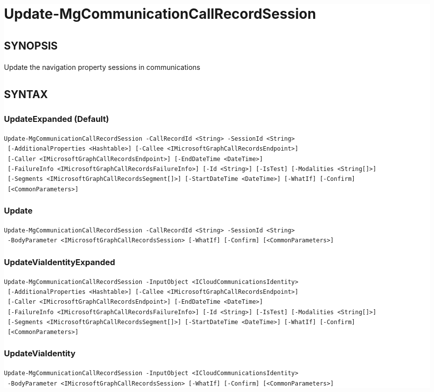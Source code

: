 ﻿---
external help file: Microsoft.Graph.CloudCommunications-help.xml
Module Name: Microsoft.Graph.CloudCommunications
online version: https://learn.microsoft.com/powershell/module/microsoft.graph.cloudcommunications/update-mgcommunicationcallrecordsession
schema: 2.0.0
---

# Update-MgCommunicationCallRecordSession

## SYNOPSIS
Update the navigation property sessions in communications

## SYNTAX

### UpdateExpanded (Default)
```
Update-MgCommunicationCallRecordSession -CallRecordId <String> -SessionId <String>
 [-AdditionalProperties <Hashtable>] [-Callee <IMicrosoftGraphCallRecordsEndpoint>]
 [-Caller <IMicrosoftGraphCallRecordsEndpoint>] [-EndDateTime <DateTime>]
 [-FailureInfo <IMicrosoftGraphCallRecordsFailureInfo>] [-Id <String>] [-IsTest] [-Modalities <String[]>]
 [-Segments <IMicrosoftGraphCallRecordsSegment[]>] [-StartDateTime <DateTime>] [-WhatIf] [-Confirm]
 [<CommonParameters>]
```

### Update
```
Update-MgCommunicationCallRecordSession -CallRecordId <String> -SessionId <String>
 -BodyParameter <IMicrosoftGraphCallRecordsSession> [-WhatIf] [-Confirm] [<CommonParameters>]
```

### UpdateViaIdentityExpanded
```
Update-MgCommunicationCallRecordSession -InputObject <ICloudCommunicationsIdentity>
 [-AdditionalProperties <Hashtable>] [-Callee <IMicrosoftGraphCallRecordsEndpoint>]
 [-Caller <IMicrosoftGraphCallRecordsEndpoint>] [-EndDateTime <DateTime>]
 [-FailureInfo <IMicrosoftGraphCallRecordsFailureInfo>] [-Id <String>] [-IsTest] [-Modalities <String[]>]
 [-Segments <IMicrosoftGraphCallRecordsSegment[]>] [-StartDateTime <DateTime>] [-WhatIf] [-Confirm]
 [<CommonParameters>]
```

### UpdateViaIdentity
```
Update-MgCommunicationCallRecordSession -InputObject <ICloudCommunicationsIdentity>
 -BodyParameter <IMicrosoftGraphCallRecordsSession> [-WhatIf] [-Confirm] [<CommonParameters>]
```
